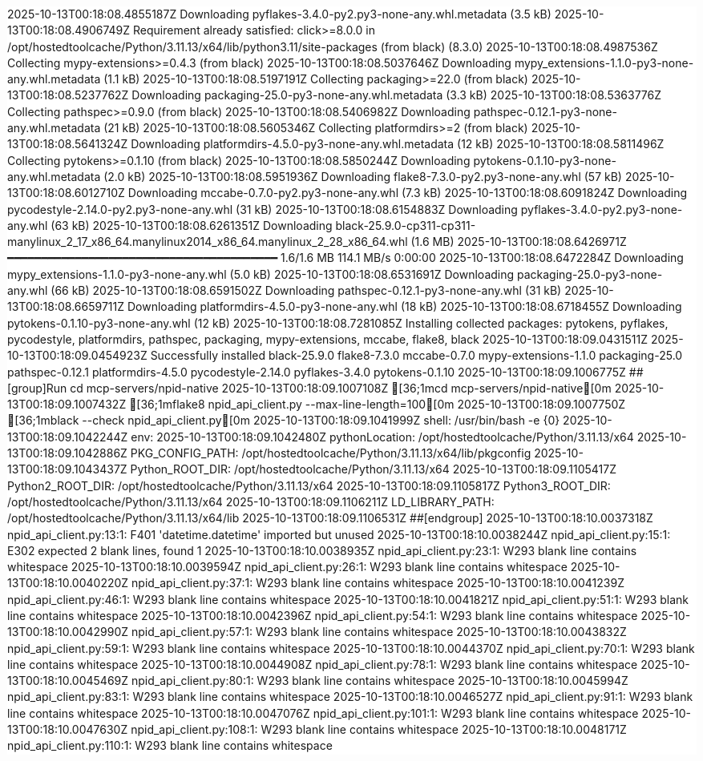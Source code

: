 2025-10-13T00:18:08.4855187Z   Downloading pyflakes-3.4.0-py2.py3-none-any.whl.metadata (3.5 kB)
2025-10-13T00:18:08.4906749Z Requirement already satisfied: click>=8.0.0 in /opt/hostedtoolcache/Python/3.11.13/x64/lib/python3.11/site-packages (from black) (8.3.0)
2025-10-13T00:18:08.4987536Z Collecting mypy-extensions>=0.4.3 (from black)
2025-10-13T00:18:08.5037646Z   Downloading mypy_extensions-1.1.0-py3-none-any.whl.metadata (1.1 kB)
2025-10-13T00:18:08.5197191Z Collecting packaging>=22.0 (from black)
2025-10-13T00:18:08.5237762Z   Downloading packaging-25.0-py3-none-any.whl.metadata (3.3 kB)
2025-10-13T00:18:08.5363776Z Collecting pathspec>=0.9.0 (from black)
2025-10-13T00:18:08.5406982Z   Downloading pathspec-0.12.1-py3-none-any.whl.metadata (21 kB)
2025-10-13T00:18:08.5605346Z Collecting platformdirs>=2 (from black)
2025-10-13T00:18:08.5641324Z   Downloading platformdirs-4.5.0-py3-none-any.whl.metadata (12 kB)
2025-10-13T00:18:08.5811496Z Collecting pytokens>=0.1.10 (from black)
2025-10-13T00:18:08.5850244Z   Downloading pytokens-0.1.10-py3-none-any.whl.metadata (2.0 kB)
2025-10-13T00:18:08.5951936Z Downloading flake8-7.3.0-py2.py3-none-any.whl (57 kB)
2025-10-13T00:18:08.6012710Z Downloading mccabe-0.7.0-py2.py3-none-any.whl (7.3 kB)
2025-10-13T00:18:08.6091824Z Downloading pycodestyle-2.14.0-py2.py3-none-any.whl (31 kB)
2025-10-13T00:18:08.6154883Z Downloading pyflakes-3.4.0-py2.py3-none-any.whl (63 kB)
2025-10-13T00:18:08.6261351Z Downloading black-25.9.0-cp311-cp311-manylinux_2_17_x86_64.manylinux2014_x86_64.manylinux_2_28_x86_64.whl (1.6 MB)
2025-10-13T00:18:08.6426971Z    ━━━━━━━━━━━━━━━━━━━━━━━━━━━━━━━━━━━━━━━━ 1.6/1.6 MB 114.1 MB/s  0:00:00
2025-10-13T00:18:08.6472284Z Downloading mypy_extensions-1.1.0-py3-none-any.whl (5.0 kB)
2025-10-13T00:18:08.6531691Z Downloading packaging-25.0-py3-none-any.whl (66 kB)
2025-10-13T00:18:08.6591502Z Downloading pathspec-0.12.1-py3-none-any.whl (31 kB)
2025-10-13T00:18:08.6659711Z Downloading platformdirs-4.5.0-py3-none-any.whl (18 kB)
2025-10-13T00:18:08.6718455Z Downloading pytokens-0.1.10-py3-none-any.whl (12 kB)
2025-10-13T00:18:08.7281085Z Installing collected packages: pytokens, pyflakes, pycodestyle, platformdirs, pathspec, packaging, mypy-extensions, mccabe, flake8, black
2025-10-13T00:18:09.0431511Z 
2025-10-13T00:18:09.0454923Z Successfully installed black-25.9.0 flake8-7.3.0 mccabe-0.7.0 mypy-extensions-1.1.0 packaging-25.0 pathspec-0.12.1 platformdirs-4.5.0 pycodestyle-2.14.0 pyflakes-3.4.0 pytokens-0.1.10
2025-10-13T00:18:09.1006775Z ##[group]Run cd mcp-servers/npid-native
2025-10-13T00:18:09.1007108Z [36;1mcd mcp-servers/npid-native[0m
2025-10-13T00:18:09.1007432Z [36;1mflake8 npid_api_client.py --max-line-length=100[0m
2025-10-13T00:18:09.1007750Z [36;1mblack --check npid_api_client.py[0m
2025-10-13T00:18:09.1041999Z shell: /usr/bin/bash -e {0}
2025-10-13T00:18:09.1042244Z env:
2025-10-13T00:18:09.1042480Z   pythonLocation: /opt/hostedtoolcache/Python/3.11.13/x64
2025-10-13T00:18:09.1042886Z   PKG_CONFIG_PATH: /opt/hostedtoolcache/Python/3.11.13/x64/lib/pkgconfig
2025-10-13T00:18:09.1043437Z   Python_ROOT_DIR: /opt/hostedtoolcache/Python/3.11.13/x64
2025-10-13T00:18:09.1105417Z   Python2_ROOT_DIR: /opt/hostedtoolcache/Python/3.11.13/x64
2025-10-13T00:18:09.1105817Z   Python3_ROOT_DIR: /opt/hostedtoolcache/Python/3.11.13/x64
2025-10-13T00:18:09.1106211Z   LD_LIBRARY_PATH: /opt/hostedtoolcache/Python/3.11.13/x64/lib
2025-10-13T00:18:09.1106531Z ##[endgroup]
2025-10-13T00:18:10.0037318Z npid_api_client.py:13:1: F401 'datetime.datetime' imported but unused
2025-10-13T00:18:10.0038244Z npid_api_client.py:15:1: E302 expected 2 blank lines, found 1
2025-10-13T00:18:10.0038935Z npid_api_client.py:23:1: W293 blank line contains whitespace
2025-10-13T00:18:10.0039594Z npid_api_client.py:26:1: W293 blank line contains whitespace
2025-10-13T00:18:10.0040220Z npid_api_client.py:37:1: W293 blank line contains whitespace
2025-10-13T00:18:10.0041239Z npid_api_client.py:46:1: W293 blank line contains whitespace
2025-10-13T00:18:10.0041821Z npid_api_client.py:51:1: W293 blank line contains whitespace
2025-10-13T00:18:10.0042396Z npid_api_client.py:54:1: W293 blank line contains whitespace
2025-10-13T00:18:10.0042990Z npid_api_client.py:57:1: W293 blank line contains whitespace
2025-10-13T00:18:10.0043832Z npid_api_client.py:59:1: W293 blank line contains whitespace
2025-10-13T00:18:10.0044370Z npid_api_client.py:70:1: W293 blank line contains whitespace
2025-10-13T00:18:10.0044908Z npid_api_client.py:78:1: W293 blank line contains whitespace
2025-10-13T00:18:10.0045469Z npid_api_client.py:80:1: W293 blank line contains whitespace
2025-10-13T00:18:10.0045994Z npid_api_client.py:83:1: W293 blank line contains whitespace
2025-10-13T00:18:10.0046527Z npid_api_client.py:91:1: W293 blank line contains whitespace
2025-10-13T00:18:10.0047076Z npid_api_client.py:101:1: W293 blank line contains whitespace
2025-10-13T00:18:10.0047630Z npid_api_client.py:108:1: W293 blank line contains whitespace
2025-10-13T00:18:10.0048171Z npid_api_client.py:110:1: W293 blank line contains whitespace